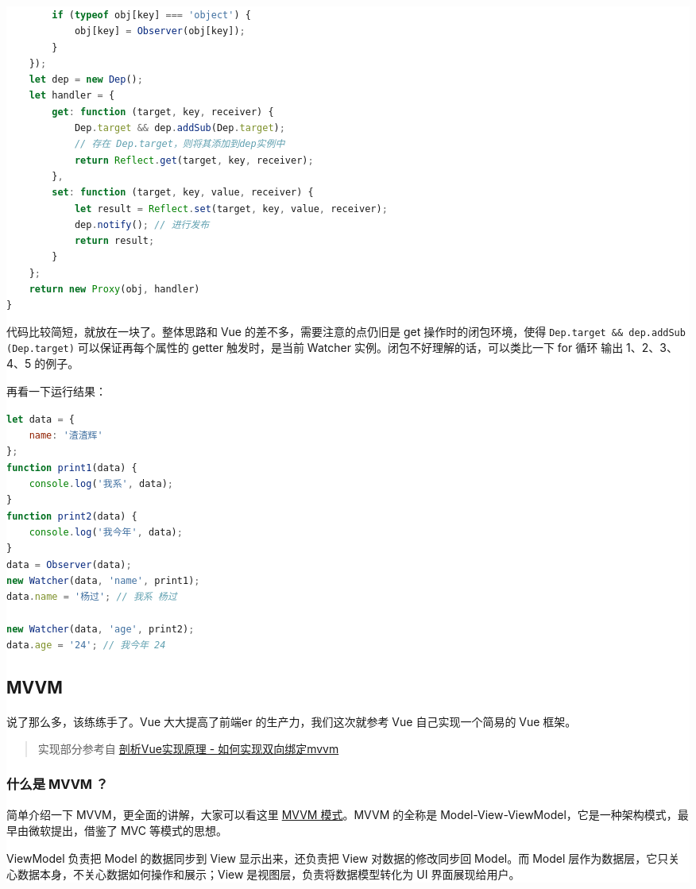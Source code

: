 ``` javascript
        if (typeof obj[key] === 'object') {
            obj[key] = Observer(obj[key]);
        }
    });
    let dep = new Dep();
    let handler = {
        get: function (target, key, receiver) {
            Dep.target && dep.addSub(Dep.target);
            // 存在 Dep.target，则将其添加到dep实例中
            return Reflect.get(target, key, receiver);
        },
        set: function (target, key, value, receiver) {
            let result = Reflect.set(target, key, value, receiver);
            dep.notify(); // 进行发布
            return result;
        }
    };
    return new Proxy(obj, handler)
}
```
代码比较简短，就放在一块了。整体思路和 Vue 的差不多，需要注意的点仍旧是 get 操作时的闭包环境，使得 `Dep.target && dep.addSub(Dep.target)` 可以保证再每个属性的 getter 触发时，是当前 Watcher 实例。闭包不好理解的话，可以类比一下 for 循环 输出 1、2、3、4、5 的例子。

再看一下运行结果：
``` javascript
let data = {
    name: '渣渣辉'
};
function print1(data) {
    console.log('我系', data);
}
function print2(data) {
    console.log('我今年', data);
}
data = Observer(data);
new Watcher(data, 'name', print1);
data.name = '杨过'; // 我系 杨过

new Watcher(data, 'age', print2);
data.age = '24'; // 我今年 24
```
## MVVM
说了那么多，该练练手了。Vue 大大提高了前端er 的生产力，我们这次就参考 Vue 自己实现一个简易的 Vue 框架。

> 实现部分参考自 [剖析Vue实现原理 - 如何实现双向绑定mvvm](https://github.com/DMQ/mvvm)

### 什么是 MVVM ？
简单介绍一下 MVVM，更全面的讲解，大家可以看这里 [MVVM 模式](https://docs.microsoft.com/en-us/previous-versions/msp-n-p/hh848246(v=pandp.10))。MVVM 的全称是 Model-View-ViewModel，它是一种架构模式，最早由微软提出，借鉴了 MVC 等模式的思想。

ViewModel 负责把 Model 的数据同步到 View 显示出来，还负责把 View 对数据的修改同步回 Model。而 Model 层作为数据层，它只关心数据本身，不关心数据如何操作和展示；View 是视图层，负责将数据模型转化为 UI 界面展现给用户。
